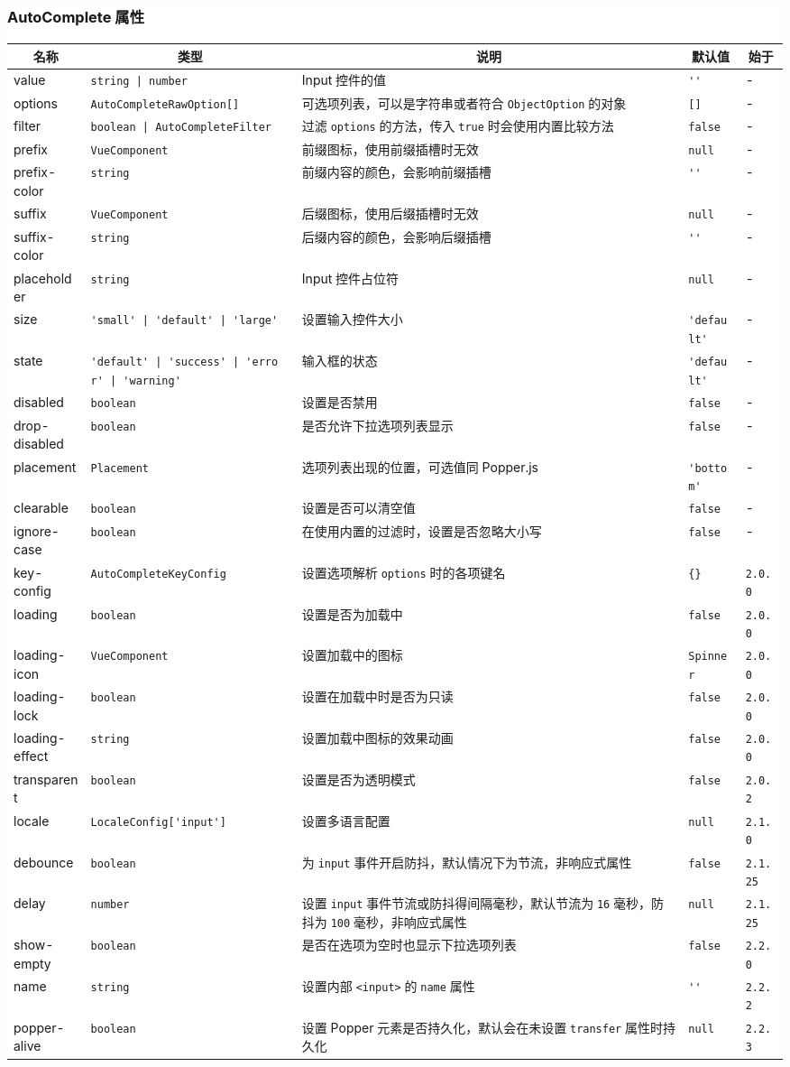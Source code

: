 ### AutoComplete 属性

| 名称           | 类型                                             | 说明                                                                                         | 默认值      | 始于     |
| -------------- | ------------------------------------------------ | -------------------------------------------------------------------------------------------- | ----------- | -------- |
| value          | `string \| number`                               | Input 控件的值                                                                               | `''`        | -        |
| options        | `AutoCompleteRawOption[]`                        | 可选项列表，可以是字符串或者符合 `ObjectOption` 的对象                                       | `[]`        | -        |
| filter         | `boolean \| AutoCompleteFilter`                  | 过滤 `options` 的方法，传入 `true` 时会使用内置比较方法                                      | `false`     | -        |
| prefix         | `VueComponent`                                   | 前缀图标，使用前缀插槽时无效                                                                 | `null`      | -        |
| prefix-color   | `string`                                         | 前缀内容的颜色，会影响前缀插槽                                                               | `''`        | -        |
| suffix         | `VueComponent`                                   | 后缀图标，使用后缀插槽时无效                                                                 | `null`      | -        |
| suffix-color   | `string`                                         | 后缀内容的颜色，会影响后缀插槽                                                               | `''`        | -        |
| placeholder    | `string`                                         | Input 控件占位符                                                                             | `null`      | -        |
| size           | `'small' \| 'default' \| 'large'`                | 设置输入控件大小                                                                             | `'default'` | -        |
| state          | `'default' \| 'success' \| 'error' \| 'warning'` | 输入框的状态                                                                                 | `'default'` | -        |
| disabled       | `boolean`                                        | 设置是否禁用                                                                                 | `false`     | -        |
| drop-disabled  | `boolean`                                        | 是否允许下拉选项列表显示                                                                     | `false`     | -        |
| placement      | `Placement`                                      | 选项列表出现的位置，可选值同 Popper.js                                                       | `'bottom'`  | -        |
| clearable      | `boolean`                                        | 设置是否可以清空值                                                                           | `false`     | -        |
| ignore-case    | `boolean`                                        | 在使用内置的过滤时，设置是否忽略大小写                                                       | `false`     | -        |
| key-config     | `AutoCompleteKeyConfig`                          | 设置选项解析 `options` 时的各项键名                                                          | `{}`        | `2.0.0`  |
| loading        | `boolean`                                        | 设置是否为加载中                                                                             | `false`     | `2.0.0`  |
| loading-icon   | `VueComponent`                                   | 设置加载中的图标                                                                             | `Spinner`   | `2.0.0`  |
| loading-lock   | `boolean`                                        | 设置在加载中时是否为只读                                                                     | `false`     | `2.0.0`  |
| loading-effect | `string`                                         | 设置加载中图标的效果动画                                                                     | `false`     | `2.0.0`  |
| transparent    | `boolean`                                        | 设置是否为透明模式                                                                           | `false`     | `2.0.2`  |
| locale         | `LocaleConfig['input']`                          | 设置多语言配置                                                                               | `null`      | `2.1.0`  |
| debounce       | `boolean`                                        | 为 `input` 事件开启防抖，默认情况下为节流，非响应式属性                                      | `false`     | `2.1.25` |
| delay          | `number`                                         | 设置 `input` 事件节流或防抖得间隔毫秒，默认节流为 `16` 毫秒，防抖为 `100` 毫秒，非响应式属性 | `null`      | `2.1.25` |
| show-empty     | `boolean`                                        | 是否在选项为空时也显示下拉选项列表                                                           | `false`     | `2.2.0`  |
| name           | `string`                                         | 设置内部 `<input>` 的 `name` 属性                                                            | `''`        | `2.2.2`  |
| popper-alive   | `boolean`                                        | 设置 Popper 元素是否持久化，默认会在未设置 `transfer` 属性时持久化                           | `null`      | `2.2.3`  |
